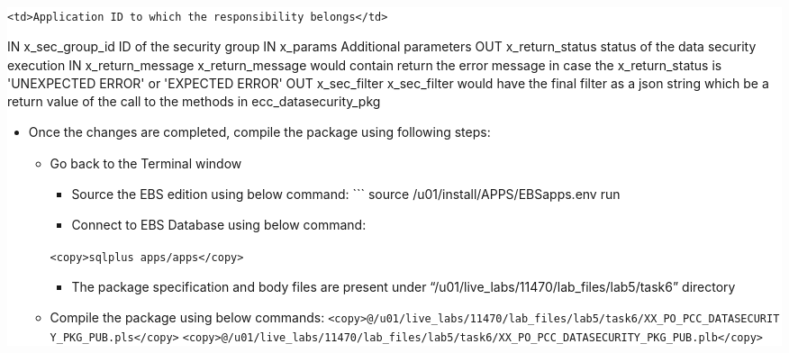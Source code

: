     <td>Application ID to which the responsibility belongs</td>
  </tr>
  <tr>
    <td>IN</td>
    <td>x_sec_group_id</td>
    <td>ID of the security group</td>
  </tr>
  <tr>
    <td>IN</td>
    <td>x_params</td>
    <td>Additional parameters</td>
  </tr>
  <tr>
    <td>OUT</td>
    <td>x_return_status</td>
    <td>status of the data security execution</td>
  </tr>
  <tr>
    <td>IN</td>
    <td>x_return_message</td>
    <td>x_return_message would contain return the error message in case the x_return_status is 'UNEXPECTED ERROR' or 'EXPECTED ERROR'</td>
  </tr>
    <td>OUT</td>
    <td>x_sec_filter</td>
    <td>x_sec_filter would have the final filter as a json string which be a return value of the call to the methods in ecc_datasecurity_pkg</td>
  </tr>
</table>
</body>
</html>

* Once the changes are completed, compile the package using following steps:
    * Go back to the Terminal window
        * Source the EBS edition using below command:
                                                                                     ```
  	    <copy>source /u01/install/APPS/EBSapps.env run</copy>
            ```
        * Connect to EBS Database using below command:
        ```
  	    <copy>sqlplus apps/apps</copy>
        ```
        * The package specification and body files are present under “/u01/live\_labs/11470/lab\_files/lab5/task6”  directory

    * Compile the package using below commands:
                                                                                     ```
  	    <copy>@/u01/live_labs/11470/lab_files/lab5/task6/XX_PO_PCC_DATASECURITY_PKG_PUB.pls</copy>
            ```
                                                                                     ```
  	    <copy>@/u01/live_labs/11470/lab_files/lab5/task6/XX_PO_PCC_DATASECURITY_PKG_PUB.plb</copy>
            ```
